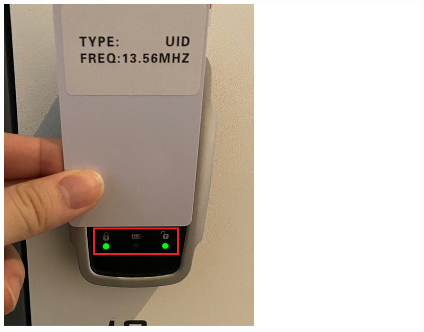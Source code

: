 ![/assets/images/%EB%B3%B4%EC%95%88%EA%B2%BD%EB%B9%84%20-%20RFID(Proxmark)%205590f76922bc4ddb910f87908659c755/Untitled%2016.png](/assets/images/%EB%B3%B4%EC%95%88%EA%B2%BD%EB%B9%84%20-%20RFID(Proxmark)%205590f76922bc4ddb910f87908659c755/Untitled%2016.png)